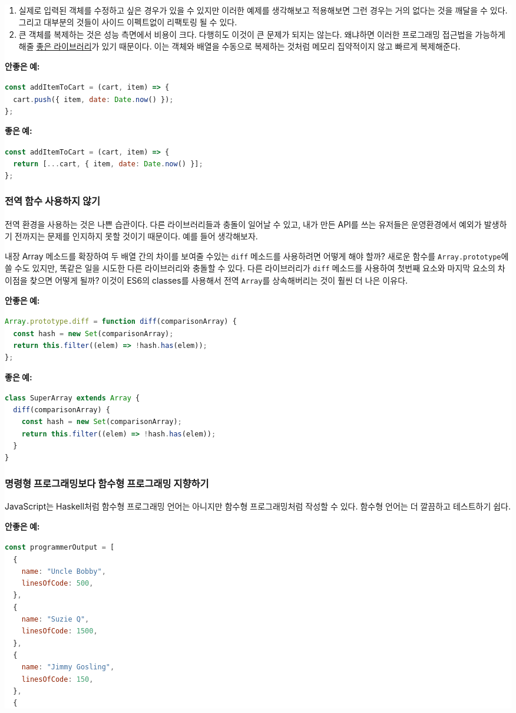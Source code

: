 1. 실제로 입력된 객체를 수정하고 싶은 경우가 있을 수 있지만 이러한 예제를 생각해보고 적용해보면 그런 경우는 거의 없다는 것을 깨달을 수 있다. 그리고 대부분의 것들이 사이드 이펙트없이 리팩토링 될 수 있다.
2. 큰 객체를 복제하는 것은 성능 측면에서 비용이 크다. 다행히도 이것이 큰 문제가 되지는 않는다. 왜냐하면 이러한 프로그래밍 접근법을 가능하게해줄 [좋은 라이브러리](https://facebook.github.io/immutable-js/)가 있기 때문이다. 이는 객체와 배열을 수동으로 복제하는 것처럼 메모리 집약적이지 않고 빠르게 복제해준다.

**안좋은 예:**

```jsx
const addItemToCart = (cart, item) => {
  cart.push({ item, date: Date.now() });
};
```

**좋은 예:**

```jsx
const addItemToCart = (cart, item) => {
  return [...cart, { item, date: Date.now() }];
};
```

### **전역 함수 사용하지 않기**

전역 환경을 사용하는 것은 나쁜 습관이다. 다른 라이브러리들과 충돌이 일어날 수 있고, 내가 만든 API를 쓰는 유저들은 운영환경에서 예외가 발생하기 전까지는 문제를 인지하지 못할 것이기 때문이다. 예를 들어 생각해보자.

내장 Array 메소드를 확장하여 두 배열 간의 차이를 보여줄 수있는 `diff` 메소드를 사용하려면 어떻게 해야 할까? 새로운 함수를 `Array.prototype`에 쓸 수도 있지만, 똑같은 일을 시도한 다른 라이브러리와 충돌할 수 있다. 다른 라이브러리가 `diff` 메소드를 사용하여 첫번째 요소와 마지막 요소의 차이점을 찾으면 어떻게 될까? 이것이 ES6의 classes를 사용해서 전역 `Array`를 상속해버리는 것이 훨씬 더 나은 이유다.

**안좋은 예:**

```jsx
Array.prototype.diff = function diff(comparisonArray) {
  const hash = new Set(comparisonArray);
  return this.filter((elem) => !hash.has(elem));
};
```

**좋은 예:**

```jsx
class SuperArray extends Array {
  diff(comparisonArray) {
    const hash = new Set(comparisonArray);
    return this.filter((elem) => !hash.has(elem));
  }
}
```

### **명령형 프로그래밍보다 함수형 프로그래밍 지향하기**

JavaScript는 Haskell처럼 함수형 프로그래밍 언어는 아니지만 함수형 프로그래밍처럼 작성할 수 있다. 함수형 언어는 더 깔끔하고 테스트하기 쉽다.

**안좋은 예:**

```jsx
const programmerOutput = [
  {
    name: "Uncle Bobby",
    linesOfCode: 500,
  },
  {
    name: "Suzie Q",
    linesOfCode: 1500,
  },
  {
    name: "Jimmy Gosling",
    linesOfCode: 150,
  },
  {
```